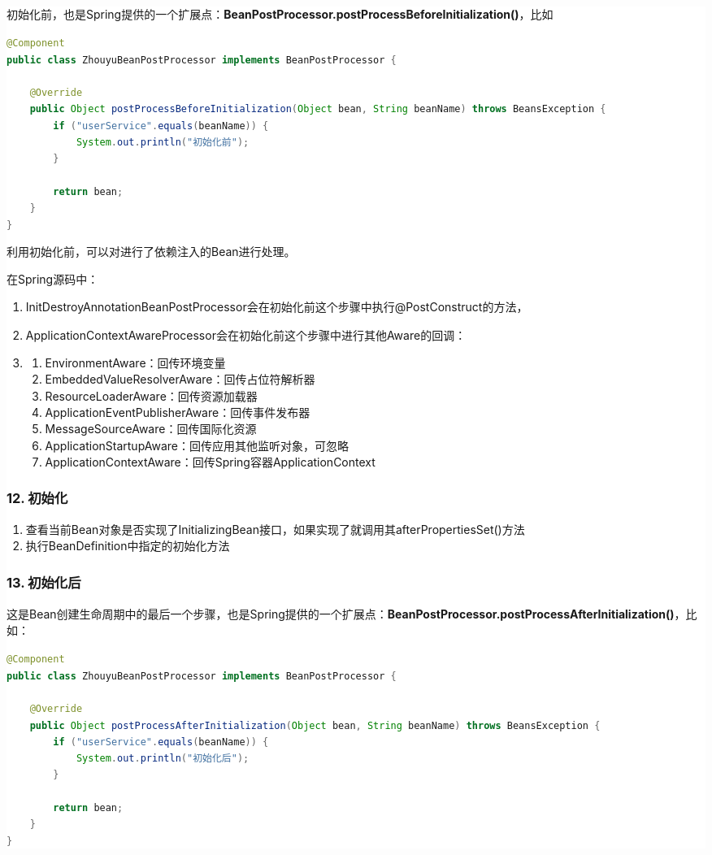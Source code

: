 

初始化前，也是Spring提供的一个扩展点：**BeanPostProcessor.postProcessBeforeInitialization()**，比如

```java
@Component
public class ZhouyuBeanPostProcessor implements BeanPostProcessor {

	@Override
	public Object postProcessBeforeInitialization(Object bean, String beanName) throws BeansException {
		if ("userService".equals(beanName)) {
			System.out.println("初始化前");
		}

		return bean;
	}
}
```



利用初始化前，可以对进行了依赖注入的Bean进行处理。



在Spring源码中：

1. InitDestroyAnnotationBeanPostProcessor会在初始化前这个步骤中执行@PostConstruct的方法，
2. ApplicationContextAwareProcessor会在初始化前这个步骤中进行其他Aware的回调：

1. 1. EnvironmentAware：回传环境变量
   2. EmbeddedValueResolverAware：回传占位符解析器
   3. ResourceLoaderAware：回传资源加载器
   4. ApplicationEventPublisherAware：回传事件发布器
   5. MessageSourceAware：回传国际化资源
   6. ApplicationStartupAware：回传应用其他监听对象，可忽略
   7. ApplicationContextAware：回传Spring容器ApplicationContext



### 12. 初始化

1. 查看当前Bean对象是否实现了InitializingBean接口，如果实现了就调用其afterPropertiesSet()方法
2. 执行BeanDefinition中指定的初始化方法



### 13. 初始化后

这是Bean创建生命周期中的最后一个步骤，也是Spring提供的一个扩展点：**BeanPostProcessor.postProcessAfterInitialization()**，比如：

```java
@Component
public class ZhouyuBeanPostProcessor implements BeanPostProcessor {

	@Override
	public Object postProcessAfterInitialization(Object bean, String beanName) throws BeansException {
		if ("userService".equals(beanName)) {
			System.out.println("初始化后");
		}

		return bean;
	}
}
```
